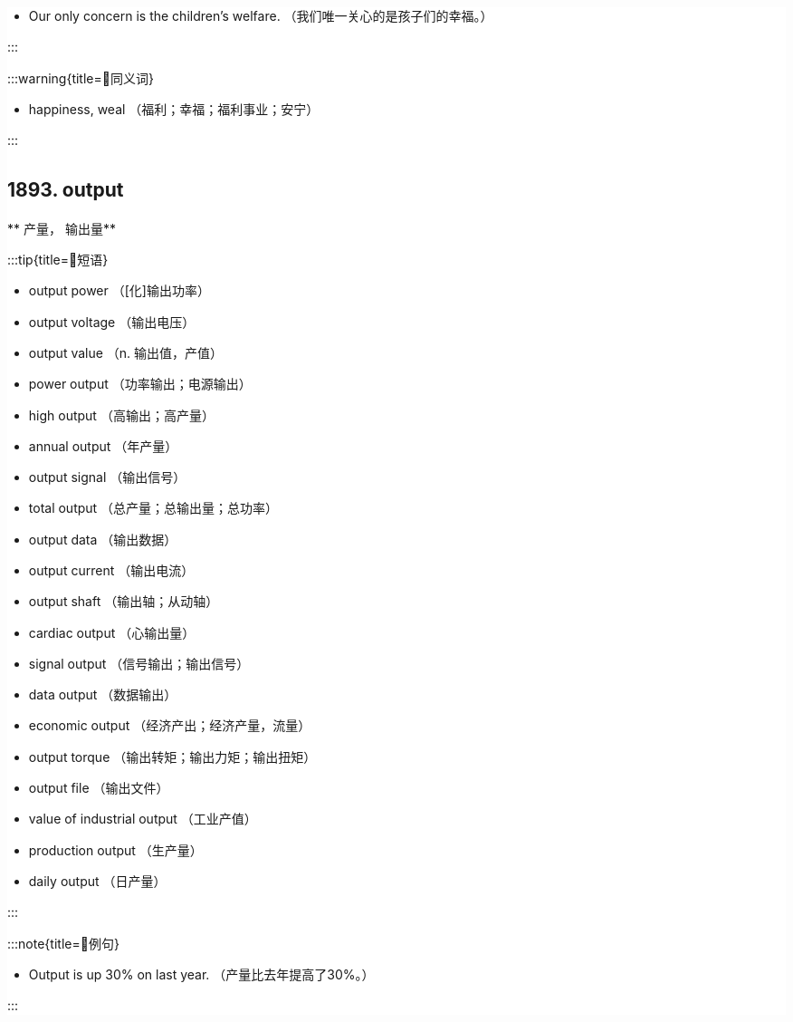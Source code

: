 - Our only concern is the children’s welfare. （我们唯一关心的是孩子们的幸福。）

:::

:::warning{title=🤔同义词}

- happiness, weal （福利；幸福；福利事业；安宁）

:::


## 1893. output

** 产量， 输出量**

:::tip{title=🤩短语}

- output power （[化]输出功率）

- output voltage （输出电压）

- output value （n. 输出值，产值）

- power output （功率输出；电源输出）

- high output （高输出；高产量）

- annual output （年产量）

- output signal （输出信号）

- total output （总产量；总输出量；总功率）

- output data （输出数据）

- output current （输出电流）

- output shaft （输出轴；从动轴）

- cardiac output （心输出量）

- signal output （信号输出；输出信号）

- data output （数据输出）

- economic output （经济产出；经济产量，流量）

- output torque （输出转矩；输出力矩；输出扭矩）

- output file （输出文件）

- value of industrial output （工业产值）

- production output （生产量）

- daily output （日产量）

:::

:::note{title=🎤例句}

- Output is up 30% on last year. （产量比去年提高了30%。）

:::
